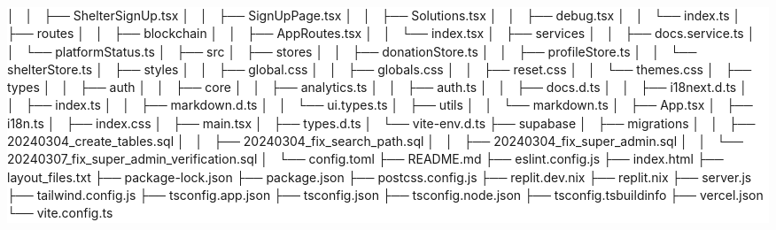 │   │   ├── ShelterSignUp.tsx
│   │   ├── SignUpPage.tsx
│   │   ├── Solutions.tsx
│   │   ├── debug.tsx
│   │   └── index.ts
│   ├── routes
│   │   ├── blockchain
│   │   ├── AppRoutes.tsx
│   │   └── index.tsx
│   ├── services
│   │   ├── docs.service.ts
│   │   └── platformStatus.ts
│   ├── src
│   ├── stores
│   │   ├── donationStore.ts
│   │   ├── profileStore.ts
│   │   └── shelterStore.ts
│   ├── styles
│   │   ├── global.css
│   │   ├── globals.css
│   │   ├── reset.css
│   │   └── themes.css
│   ├── types
│   │   ├── auth
│   │   ├── core
│   │   ├── analytics.ts
│   │   ├── auth.ts
│   │   ├── docs.d.ts
│   │   ├── i18next.d.ts
│   │   ├── index.ts
│   │   ├── markdown.d.ts
│   │   └── ui.types.ts
│   ├── utils
│   │   └── markdown.ts
│   ├── App.tsx
│   ├── i18n.ts
│   ├── index.css
│   ├── main.tsx
│   ├── types.d.ts
│   └── vite-env.d.ts
├── supabase
│   ├── migrations
│   │   ├── 20240304_create_tables.sql
│   │   ├── 20240304_fix_search_path.sql
│   │   ├── 20240304_fix_super_admin.sql
│   │   └── 20240307_fix_super_admin_verification.sql
│   └── config.toml
├── README.md
├── eslint.config.js
├── index.html
├── layout_files.txt
├── package-lock.json
├── package.json
├── postcss.config.js
├── replit.dev.nix
├── replit.nix
├── server.js
├── tailwind.config.js
├── tsconfig.app.json
├── tsconfig.json
├── tsconfig.node.json
├── tsconfig.tsbuildinfo
├── vercel.json
└── vite.config.ts